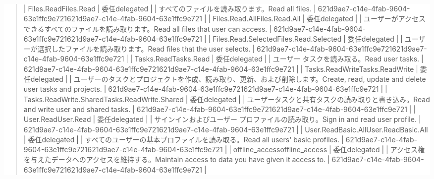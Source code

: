 >| <span data-ttu-id="5e2b6-137">Files.Read</span><span class="sxs-lookup"><span data-stu-id="5e2b6-137">Files.Read</span></span> | <span data-ttu-id="5e2b6-138">委任</span><span class="sxs-lookup"><span data-stu-id="5e2b6-138">delegated</span></span> |  | <span data-ttu-id="5e2b6-139">すべてのファイルを読み取ります。</span><span class="sxs-lookup"><span data-stu-id="5e2b6-139">Read all files.</span></span> | <span data-ttu-id="5e2b6-140">621d9ae7-c14e-4fab-9604-63e1ffc9e721</span><span class="sxs-lookup"><span data-stu-id="5e2b6-140">621d9ae7-c14e-4fab-9604-63e1ffc9e721</span></span> |
>| <span data-ttu-id="5e2b6-141">Files.Read.All</span><span class="sxs-lookup"><span data-stu-id="5e2b6-141">Files.Read.All</span></span> | <span data-ttu-id="5e2b6-142">委任</span><span class="sxs-lookup"><span data-stu-id="5e2b6-142">delegated</span></span> |  | <span data-ttu-id="5e2b6-143">ユーザーがアクセスできるすべてのファイルを読み取ります。</span><span class="sxs-lookup"><span data-stu-id="5e2b6-143">Read all files that user can access.</span></span> | <span data-ttu-id="5e2b6-144">621d9ae7-c14e-4fab-9604-63e1ffc9e721</span><span class="sxs-lookup"><span data-stu-id="5e2b6-144">621d9ae7-c14e-4fab-9604-63e1ffc9e721</span></span> |
>| <span data-ttu-id="5e2b6-145">Files.Read.Selected</span><span class="sxs-lookup"><span data-stu-id="5e2b6-145">Files.Read.Selected</span></span> | <span data-ttu-id="5e2b6-146">委任</span><span class="sxs-lookup"><span data-stu-id="5e2b6-146">delegated</span></span> |  | <span data-ttu-id="5e2b6-147">ユーザーが選択したファイルを読み取ります。</span><span class="sxs-lookup"><span data-stu-id="5e2b6-147">Read files that the user selects.</span></span> | <span data-ttu-id="5e2b6-148">621d9ae7-c14e-4fab-9604-63e1ffc9e721</span><span class="sxs-lookup"><span data-stu-id="5e2b6-148">621d9ae7-c14e-4fab-9604-63e1ffc9e721</span></span> |
>| <span data-ttu-id="5e2b6-149">Tasks.Read</span><span class="sxs-lookup"><span data-stu-id="5e2b6-149">Tasks.Read</span></span> | <span data-ttu-id="5e2b6-150">委任</span><span class="sxs-lookup"><span data-stu-id="5e2b6-150">delegated</span></span> |  | <span data-ttu-id="5e2b6-151">ユーザー タスクを読み取る。</span><span class="sxs-lookup"><span data-stu-id="5e2b6-151">Read user tasks.</span></span> | <span data-ttu-id="5e2b6-152">621d9ae7-c14e-4fab-9604-63e1ffc9e721</span><span class="sxs-lookup"><span data-stu-id="5e2b6-152">621d9ae7-c14e-4fab-9604-63e1ffc9e721</span></span> |
>| <span data-ttu-id="5e2b6-153">Tasks.ReadWrite</span><span class="sxs-lookup"><span data-stu-id="5e2b6-153">Tasks.ReadWrite</span></span> | <span data-ttu-id="5e2b6-154">委任</span><span class="sxs-lookup"><span data-stu-id="5e2b6-154">delegated</span></span> |  | <span data-ttu-id="5e2b6-155">ユーザーのタスクとプロジェクトを作成、読み取り、更新、および削除します。</span><span class="sxs-lookup"><span data-stu-id="5e2b6-155">Create, read, update and delete user tasks and projects.</span></span> | <span data-ttu-id="5e2b6-156">621d9ae7-c14e-4fab-9604-63e1ffc9e721</span><span class="sxs-lookup"><span data-stu-id="5e2b6-156">621d9ae7-c14e-4fab-9604-63e1ffc9e721</span></span> |
>| <span data-ttu-id="5e2b6-157">Tasks.ReadWrite.Shared</span><span class="sxs-lookup"><span data-stu-id="5e2b6-157">Tasks.ReadWrite.Shared</span></span> | <span data-ttu-id="5e2b6-158">委任</span><span class="sxs-lookup"><span data-stu-id="5e2b6-158">delegated</span></span> |  | <span data-ttu-id="5e2b6-159">ユーザータスクと共有タスクの読み取りと書き込み。</span><span class="sxs-lookup"><span data-stu-id="5e2b6-159">Read and write user and shared tasks.</span></span> | <span data-ttu-id="5e2b6-160">621d9ae7-c14e-4fab-9604-63e1ffc9e721</span><span class="sxs-lookup"><span data-stu-id="5e2b6-160">621d9ae7-c14e-4fab-9604-63e1ffc9e721</span></span> |
>| <span data-ttu-id="5e2b6-161">User.Read</span><span class="sxs-lookup"><span data-stu-id="5e2b6-161">User.Read</span></span> | <span data-ttu-id="5e2b6-162">委任</span><span class="sxs-lookup"><span data-stu-id="5e2b6-162">delegated</span></span> |  | <span data-ttu-id="5e2b6-163">サインインおよびユーザー プロファイルの読み取り。</span><span class="sxs-lookup"><span data-stu-id="5e2b6-163">Sign in and read user profile.</span></span> | <span data-ttu-id="5e2b6-164">621d9ae7-c14e-4fab-9604-63e1ffc9e721</span><span class="sxs-lookup"><span data-stu-id="5e2b6-164">621d9ae7-c14e-4fab-9604-63e1ffc9e721</span></span> |
>| <span data-ttu-id="5e2b6-165">User.ReadBasic.All</span><span class="sxs-lookup"><span data-stu-id="5e2b6-165">User.ReadBasic.All</span></span> | <span data-ttu-id="5e2b6-166">委任</span><span class="sxs-lookup"><span data-stu-id="5e2b6-166">delegated</span></span> |  | <span data-ttu-id="5e2b6-167">すべてのユーザーの基本プロファイルを読み取る。</span><span class="sxs-lookup"><span data-stu-id="5e2b6-167">Read all users' basic profiles.</span></span> | <span data-ttu-id="5e2b6-168">621d9ae7-c14e-4fab-9604-63e1ffc9e721</span><span class="sxs-lookup"><span data-stu-id="5e2b6-168">621d9ae7-c14e-4fab-9604-63e1ffc9e721</span></span> |
>| <span data-ttu-id="5e2b6-169">offline_access</span><span class="sxs-lookup"><span data-stu-id="5e2b6-169">offline_access</span></span> | <span data-ttu-id="5e2b6-170">委任</span><span class="sxs-lookup"><span data-stu-id="5e2b6-170">delegated</span></span> |  | <span data-ttu-id="5e2b6-171">アクセス権を与えたデータへのアクセスを維持する。</span><span class="sxs-lookup"><span data-stu-id="5e2b6-171">Maintain access to data you have given it access to.</span></span> | <span data-ttu-id="5e2b6-172">621d9ae7-c14e-4fab-9604-63e1ffc9e721</span><span class="sxs-lookup"><span data-stu-id="5e2b6-172">621d9ae7-c14e-4fab-9604-63e1ffc9e721</span></span> |
